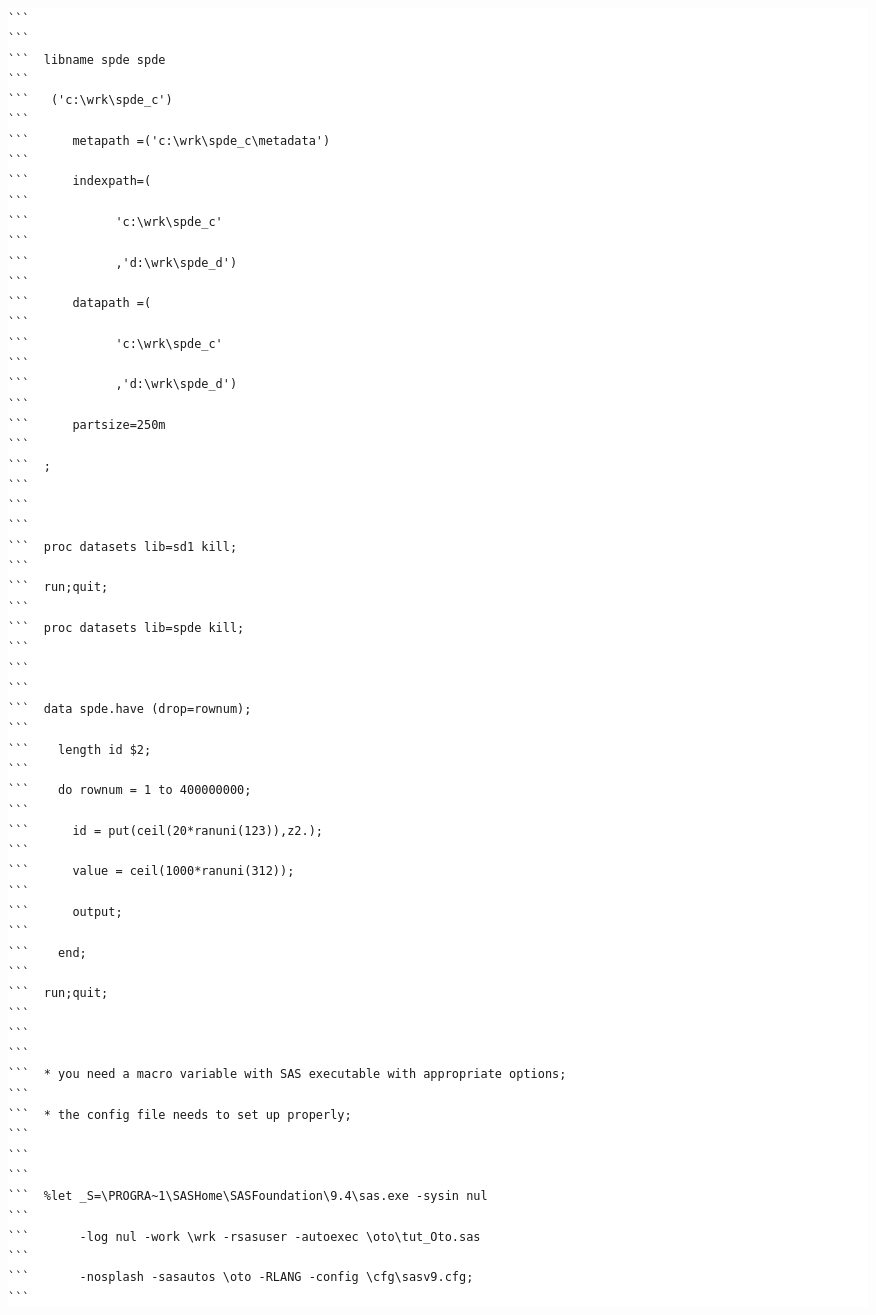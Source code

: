     ```                                                                                                                                                               ```
    ```  libname spde spde                                                                                                                                            ```
    ```   ('c:\wrk\spde_c')                                                                                                                                           ```
    ```      metapath =('c:\wrk\spde_c\metadata')                                                                                                                     ```
    ```      indexpath=(                                                                                                                                              ```
    ```            'c:\wrk\spde_c'                                                                                                                                    ```
    ```            ,'d:\wrk\spde_d')                                                                                                                                  ```
    ```      datapath =(                                                                                                                                              ```
    ```            'c:\wrk\spde_c'                                                                                                                                    ```
    ```            ,'d:\wrk\spde_d')                                                                                                                                  ```
    ```      partsize=250m                                                                                                                                            ```
    ```  ;                                                                                                                                                            ```
    ```                                                                                                                                                               ```
    ```  proc datasets lib=sd1 kill;                                                                                                                                  ```
    ```  run;quit;                                                                                                                                                    ```
    ```  proc datasets lib=spde kill;                                                                                                                                 ```
    ```                                                                                                                                                               ```
    ```  data spde.have (drop=rownum);                                                                                                                                ```
    ```    length id $2;                                                                                                                                              ```
    ```    do rownum = 1 to 400000000;                                                                                                                                ```
    ```      id = put(ceil(20*ranuni(123)),z2.);                                                                                                                      ```
    ```      value = ceil(1000*ranuni(312));                                                                                                                          ```
    ```      output;                                                                                                                                                  ```
    ```    end;                                                                                                                                                       ```
    ```  run;quit;                                                                                                                                                    ```
    ```                                                                                                                                                               ```
    ```  * you need a macro variable with SAS executable with appropriate options;                                                                                    ```
    ```  * the config file needs to set up properly;                                                                                                                  ```
    ```                                                                                                                                                               ```
    ```  %let _S=\PROGRA~1\SASHome\SASFoundation\9.4\sas.exe -sysin nul                                                                                               ```
    ```       -log nul -work \wrk -rsasuser -autoexec \oto\tut_Oto.sas                                                                                                ```
    ```       -nosplash -sasautos \oto -RLANG -config \cfg\sasv9.cfg;                                                                                                 ```